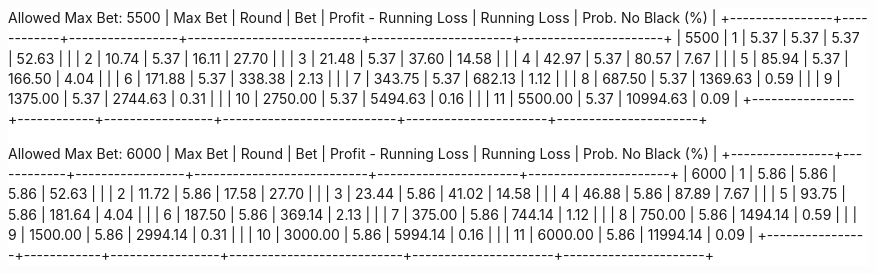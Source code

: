 
Allowed Max Bet: 5500
|    Max Bet     |   Round    |       Bet       |   Profit - Running Loss   |     Running Loss     |  Prob. No Black (%)  |
+----------------+------------+-----------------+---------------------------+----------------------+----------------------+
| 5500           | 1          | 5.37            | 5.37                      | 5.37                 | 52.63                |
|                | 2          | 10.74           | 5.37                      | 16.11                | 27.70                |
|                | 3          | 21.48           | 5.37                      | 37.60                | 14.58                |
|                | 4          | 42.97           | 5.37                      | 80.57                | 7.67                 |
|                | 5          | 85.94           | 5.37                      | 166.50               | 4.04                 |
|                | 6          | 171.88          | 5.37                      | 338.38               | 2.13                 |
|                | 7          | 343.75          | 5.37                      | 682.13               | 1.12                 |
|                | 8          | 687.50          | 5.37                      | 1369.63              | 0.59                 |
|                | 9          | 1375.00         | 5.37                      | 2744.63              | 0.31                 |
|                | 10         | 2750.00         | 5.37                      | 5494.63              | 0.16                 |
|                | 11         | 5500.00         | 5.37                      | 10994.63             | 0.09                 |
+----------------+------------+-----------------+---------------------------+----------------------+----------------------+


Allowed Max Bet: 6000
|    Max Bet     |   Round    |       Bet       |   Profit - Running Loss   |     Running Loss     |  Prob. No Black (%)  |
+----------------+------------+-----------------+---------------------------+----------------------+----------------------+
| 6000           | 1          | 5.86            | 5.86                      | 5.86                 | 52.63                |
|                | 2          | 11.72           | 5.86                      | 17.58                | 27.70                |
|                | 3          | 23.44           | 5.86                      | 41.02                | 14.58                |
|                | 4          | 46.88           | 5.86                      | 87.89                | 7.67                 |
|                | 5          | 93.75           | 5.86                      | 181.64               | 4.04                 |
|                | 6          | 187.50          | 5.86                      | 369.14               | 2.13                 |
|                | 7          | 375.00          | 5.86                      | 744.14               | 1.12                 |
|                | 8          | 750.00          | 5.86                      | 1494.14              | 0.59                 |
|                | 9          | 1500.00         | 5.86                      | 2994.14              | 0.31                 |
|                | 10         | 3000.00         | 5.86                      | 5994.14              | 0.16                 |
|                | 11         | 6000.00         | 5.86                      | 11994.14             | 0.09                 |
+----------------+------------+-----------------+---------------------------+----------------------+----------------------+
